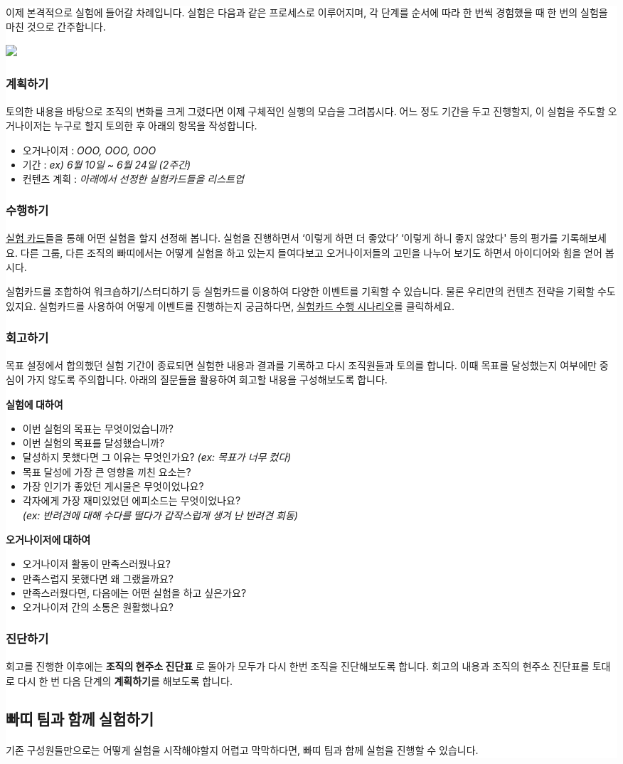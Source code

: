 이제 본격적으로 실험에 들어갈 차례입니다. 실험은 다음과 같은 프로세스로 이루어지며, 각 단계를 순서에 따라 한 번씩 경험했을 때 한 번의 실험을 마친 것으로 간주합니다. 

![](/assets/img/guide_map2.png)

### 계획하기

토의한 내용을 바탕으로 조직의 변화를 크게 그렸다면 이제 구체적인 실행의 모습을 그려봅시다. 어느 정도 기간을 두고 진행할지, 이 실험을 주도할 오거나이저는 누구로 할지 토의한 후 아래의 항목을 작성합니다.

* 오거나이저 : _OOO, OOO, OOO_
* 기간 : _ex) 6월 10일 ~ 6월 24일 (2주간)_
* 컨텐츠 계획 : _아래에서 선정한 실험카드들을 리스트업_



### 수행하기

[실험 카드](https://docs.google.com/document/d/18gmpUIMZyX4vv-FHIjNhgQnOzIQbQhGOvAXGEgcvNzg/edit?usp=sharing)들을 통해 어떤 실험을 할지 선정해 봅니다. 실험을 진행하면서 ‘이렇게 하면 더 좋았다’ ‘이렇게 하니 좋지 않았다' 등의 평가를 기록해보세요. 다른 그룹, 다른 조직의 빠띠에서는 어떻게 실험을 하고 있는지 들여다보고 오거나이저들의 고민을 나누어 보기도 하면서 아이디어와 힘을 얻어 봅시다.

실험카드를 조합하여 워크숍하기/스터디하기 등 실험카드를 이용하여 다양한 이벤트를 기획할 수 있습니다. 물론 우리만의 컨텐츠 전략을 기획할 수도 있지요. 실험카드를 사용하여 어떻게 이벤트를 진행하는지 궁금하다면, [실험카드 수행 시나리오](bd80-b85d-c2e4-d5d8-ce74-b4dc.md)를 클릭하세요.

### 회고하기

목표 설정에서 합의했던 실험 기간이 종료되면 실험한 내용과 결과를 기록하고 다시 조직원들과 토의를 합니다. 이때 목표를 달성했는지 여부에만 중심이 가지 않도록 주의합니다. 아래의 질문들을 활용하여 회고할 내용을 구성해보도록 합니다.

**실험에 대하여**

* 이번 실험의 목표는 무엇이었습니까?
* 이번 실험의 목표를 달성했습니까?
 * 달성하지 못했다면 그 이유는 무엇인가요? _(ex: 목표가 너무 컸다)_
 * 목표 달성에 가장 큰 영향을 끼친 요소는?
* 가장 인기가 좋았던 게시물은 무엇이었나요?
* 각자에게 가장 재미있었던 에피소드는 무엇이었나요?<br/>
_(ex: 반려견에 대해 수다를 떨다가 갑작스럽게 생겨 난 반려견 회동)_

**오거나이저에 대하여**

* 오거나이저 활동이 만족스러웠나요? 
 * 만족스럽지 못했다면 왜 그랬을까요?
 * 만족스러웠다면, 다음에는 어떤 실험을 하고 싶은가요?
* 오거나이저 간의 소통은 원활했나요?


### 진단하기

회고를 진행한 이후에는 **조직의 현주소 진단표** 로 돌아가 모두가 다시 한번 조직을 진단해보도록 합니다. 회고의 내용과 조직의 현주소 진단표를 토대로 다시 한 번 다음 단계의 **계획하기**를 해보도록 합니다.

## 빠띠 팀과 함께 실험하기

기존 구성원들만으로는 어떻게 실험을 시작해야할지 어렵고 막막하다면, 빠띠 팀과 함께 실험을 진행할 수 있습니다. 
